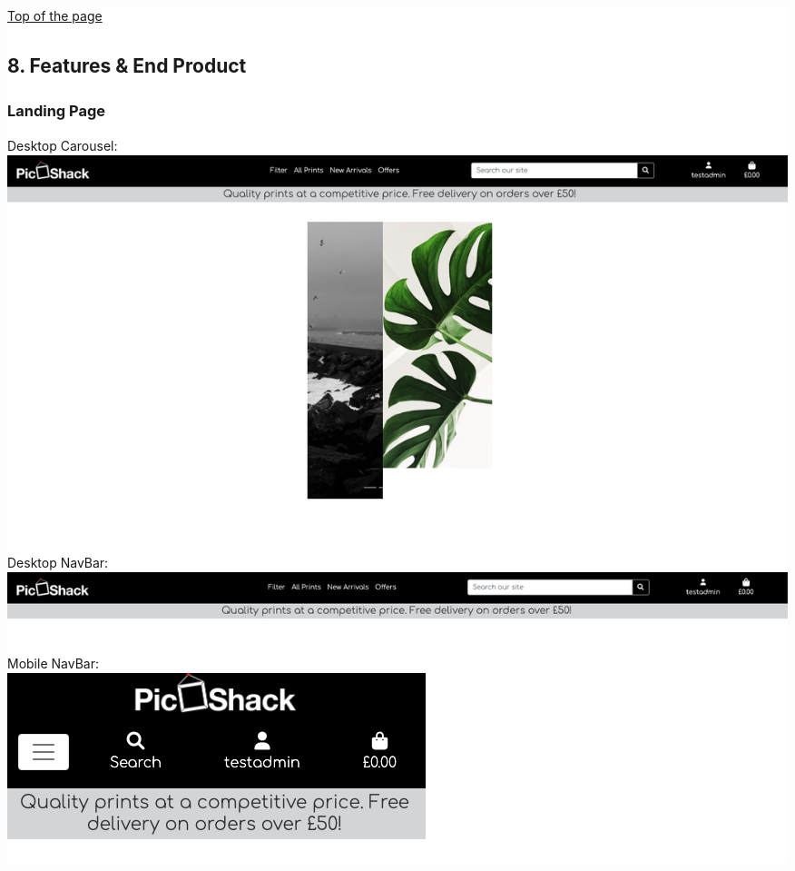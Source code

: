 
[Top of the page](#top)
## <a name="features">8. Features & End Product</a>

### <a name="landingpage">Landing Page</a>

Desktop Carousel:<br>
![carousel](media/features_img/index_carousel_1.png)
<br><br>

Desktop NavBar:<br>
![navbar](media/features_img/navbar_large_2.png)
<br><br>

Mobile NavBar:<br>
![navbar](media/features_img/navbar_small_4.png)
<br><br>
